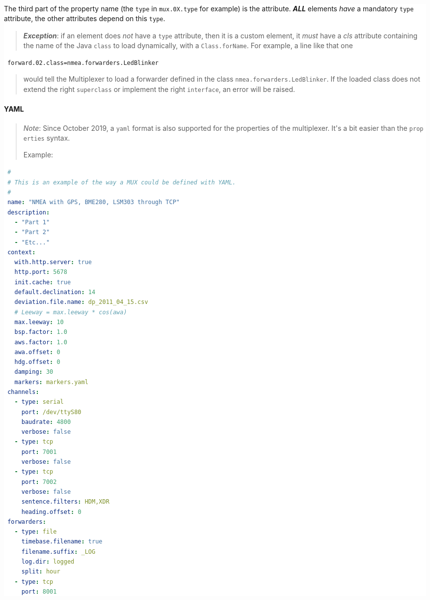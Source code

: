 The third part of the property name (the `type` in `mux.0X.type` for example) is the attribute.
_**ALL**_ elements _have_ a mandatory `type` attribute, the other attributes depend on this `type`.

> _**Exception**_: if an element does _not_ have a `type` attribute, then it is a custom element, it _must_ have a _cls_ attribute
> containing the name of the Java `class` to load dynamically, with a `Class.forName`.
> For example, a line like that one
```properties
 forward.02.class=nmea.forwarders.LedBlinker
```
> would tell the Multiplexer to load a forwarder defined in the class `nmea.forwarders.LedBlinker`.
> If the loaded class does not extend the right `superclass` or implement the right `interface`, an error
> will be raised.

#### YAML
> _Note_: Since October 2019, a `yaml` format is also supported for the properties of the multiplexer.
> It's a bit easier than the `properties` syntax.
>
> Example:
```yaml
 #
 # This is an example of the way a MUX could be defined with YAML.
 #
 name: "NMEA with GPS, BME280, LSM303 through TCP"
 description:
   - "Part 1"
   - "Part 2"
   - "Etc..."
 context:
   with.http.server: true
   http.port: 5678
   init.cache: true
   default.declination: 14
   deviation.file.name: dp_2011_04_15.csv
   # Leeway = max.leeway * cos(awa)
   max.leeway: 10
   bsp.factor: 1.0
   aws.factor: 1.0
   awa.offset: 0
   hdg.offset: 0
   damping: 30
   markers: markers.yaml
 channels:
   - type: serial
     port: /dev/ttyS80
     baudrate: 4800
     verbose: false
   - type: tcp
     port: 7001
     verbose: false
   - type: tcp
     port: 7002
     verbose: false
     sentence.filters: HDM,XDR
     heading.offset: 0
 forwarders:
   - type: file
     timebase.filename: true
     filename.suffix: _LOG
     log.dir: logged
     split: hour
   - type: tcp
     port: 8001
```